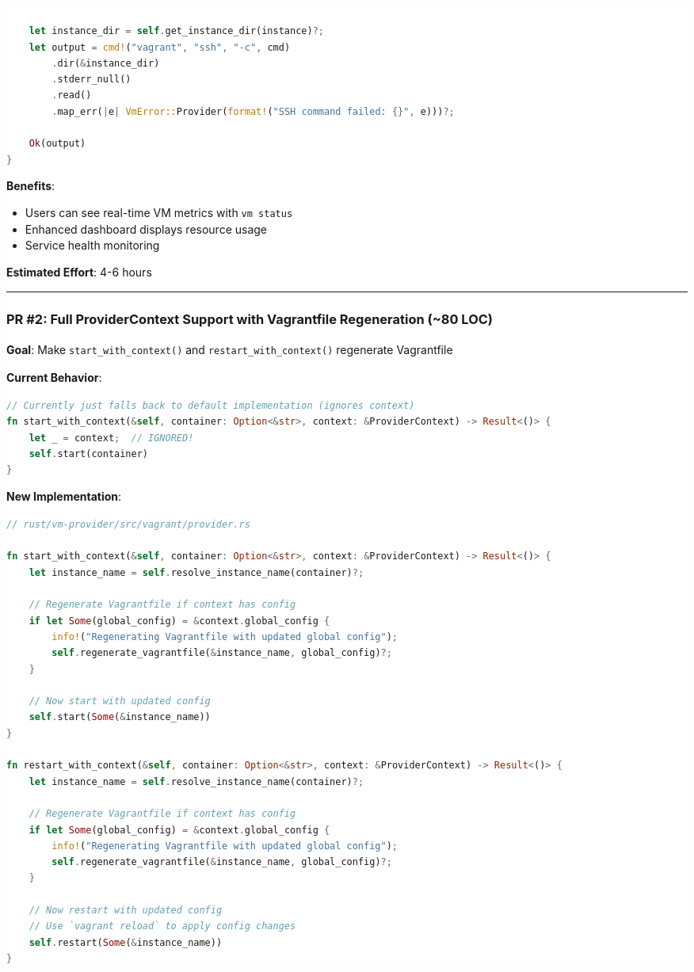 ```rust

    let instance_dir = self.get_instance_dir(instance)?;
    let output = cmd!("vagrant", "ssh", "-c", cmd)
        .dir(&instance_dir)
        .stderr_null()
        .read()
        .map_err(|e| VmError::Provider(format!("SSH command failed: {}", e)))?;

    Ok(output)
}
```

**Benefits**:
- Users can see real-time VM metrics with `vm status`
- Enhanced dashboard displays resource usage
- Service health monitoring

**Estimated Effort**: 4-6 hours

---

### PR #2: Full ProviderContext Support with Vagrantfile Regeneration (~80 LOC)

**Goal**: Make `start_with_context()` and `restart_with_context()` regenerate Vagrantfile

**Current Behavior**:
```rust
// Currently just falls back to default implementation (ignores context)
fn start_with_context(&self, container: Option<&str>, context: &ProviderContext) -> Result<()> {
    let _ = context;  // IGNORED!
    self.start(container)
}
```

**New Implementation**:
```rust
// rust/vm-provider/src/vagrant/provider.rs

fn start_with_context(&self, container: Option<&str>, context: &ProviderContext) -> Result<()> {
    let instance_name = self.resolve_instance_name(container)?;

    // Regenerate Vagrantfile if context has config
    if let Some(global_config) = &context.global_config {
        info!("Regenerating Vagrantfile with updated global config");
        self.regenerate_vagrantfile(&instance_name, global_config)?;
    }

    // Now start with updated config
    self.start(Some(&instance_name))
}

fn restart_with_context(&self, container: Option<&str>, context: &ProviderContext) -> Result<()> {
    let instance_name = self.resolve_instance_name(container)?;

    // Regenerate Vagrantfile if context has config
    if let Some(global_config) = &context.global_config {
        info!("Regenerating Vagrantfile with updated global config");
        self.regenerate_vagrantfile(&instance_name, global_config)?;
    }

    // Now restart with updated config
    // Use `vagrant reload` to apply config changes
    self.restart(Some(&instance_name))
}

```